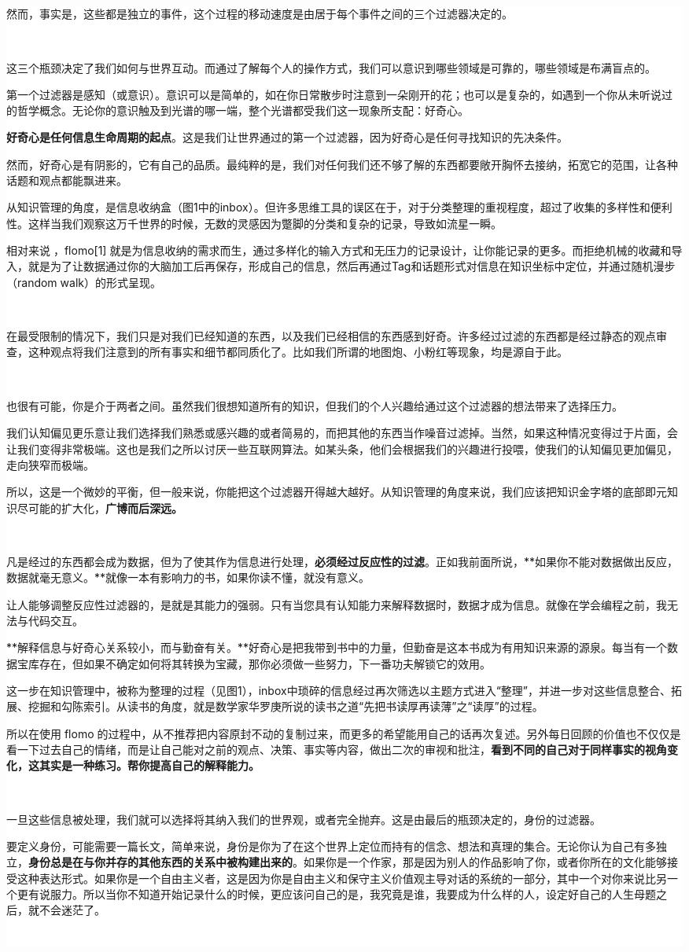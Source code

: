 然而，事实是，这些都是独立的事件，这个过程的移动速度是由居于每个事件之间的三个过滤器决定的。

![图片](data:image/gif;base64,iVBORw0KGgoAAAANSUhEUgAAAAEAAAABCAYAAAAfFcSJAAAADUlEQVQImWNgYGBgAAAABQABh6FO1AAAAABJRU5ErkJggg==)

这三个瓶颈决定了我们如何与世界互动。而通过了解每个人的操作方式，我们可以意识到哪些领域是可靠的，哪些领域是布满盲点的。

第一个过滤器是感知（或意识）。意识可以是简单的，如在你日常散步时注意到一朵刚开的花；也可以是复杂的，如遇到一个你从未听说过的哲学概念。无论你的意识触及到光谱的哪一端，整个光谱都受我们这一现象所支配：好奇心。

**好奇心是任何信息生命周期的起点**。这是我们让世界通过的第一个过滤器，因为好奇心是任何寻找知识的先决条件。

然而，好奇心是有阴影的，它有自己的品质。最纯粹的是，我们对任何我们还不够了解的东西都要敞开胸怀去接纳，拓宽它的范围，让各种话题和观点都能飘进来。

从知识管理的角度，是信息收纳盒（图1中的inbox）。但许多思维工具的误区在于，对于分类整理的重视程度，超过了收集的多样性和便利性。这样当我们观察这万千世界的时候，无数的灵感因为蹩脚的分类和复杂的记录，导致如流星一瞬。

相对来说 ，flomo\[1\] 就是为信息收纳的需求而生，通过多样化的输入方式和无压力的记录设计，让你能记录的更多。而拒绝机械的收藏和导入，就是为了让数据通过你的大脑加工后再保存，形成自己的信息，然后再通过Tag和话题形式对信息在知识坐标中定位，并通过随机漫步（random walk）的形式呈现。

![图片](data:image/gif;base64,iVBORw0KGgoAAAANSUhEUgAAAAEAAAABCAYAAAAfFcSJAAAADUlEQVQImWNgYGBgAAAABQABh6FO1AAAAABJRU5ErkJggg==)

在最受限制的情况下，我们只是对我们已经知道的东西，以及我们已经相信的东西感到好奇。许多经过过滤的东西都是经过静态的观点审查，这种观点将我们注意到的所有事实和细节都同质化了。比如我们所谓的地图炮、小粉红等现象，均是源自于此。

![图片](data:image/gif;base64,iVBORw0KGgoAAAANSUhEUgAAAAEAAAABCAYAAAAfFcSJAAAADUlEQVQImWNgYGBgAAAABQABh6FO1AAAAABJRU5ErkJggg==)

也很有可能，你是介于两者之间。虽然我们很想知道所有的知识，但我们的个人兴趣给通过这个过滤器的想法带来了选择压力。

我们认知偏见更乐意让我们选择我们熟悉或感兴趣的或者简易的，而把其他的东西当作噪音过滤掉。当然，如果这种情况变得过于片面，会让我们变得非常极端。这也是我们之所以讨厌一些互联网算法。如某头条，他们会根据我们的兴趣进行投喂，使我们的认知偏见更加偏见，走向狭窄而极端。

所以，这是一个微妙的平衡，但一般来说，你能把这个过滤器开得越大越好。从知识管理的角度来说，我们应该把知识金字塔的底部即元知识尽可能的扩大化，**广博而后深远。**

![图片](data:image/gif;base64,iVBORw0KGgoAAAANSUhEUgAAAAEAAAABCAYAAAAfFcSJAAAADUlEQVQImWNgYGBgAAAABQABh6FO1AAAAABJRU5ErkJggg==)

凡是经过的东西都会成为数据，但为了使其作为信息进行处理，**必须经过反应性的过滤**。正如我前面所说，**如果你不能对数据做出反应，数据就毫无意义。**就像一本有影响力的书，如果你读不懂，就没有意义。

让人能够调整反应性过滤器的，是就是其能力的强弱。只有当您具有认知能力来解释数据时，数据才成为信息。就像在学会编程之前，我无法与代码交互。

**解释信息与好奇心关系较小，而与勤奋有关。**好奇心是把我带到书中的力量，但勤奋是这本书成为有用知识来源的源泉。每当有一个数据宝库存在，但如果不确定如何将其转换为宝藏，那你必须做一些努力，下一番功夫解锁它的效用。

这一步在知识管理中，被称为整理的过程（见图1），inbox中琐碎的信息经过再次筛选以主题方式进入“整理”，并进一步对这些信息整合、拓展、挖掘和勾陈索引。从读书的角度，就是数学家华罗庚所说的读书之道“先把书读厚再读薄”之“读厚”的过程。

所以在使用 flomo 的过程中，从不推荐把内容原封不动的复制过来，而更多的希望能用自己的话再次复述。另外每日回顾的价值也不仅仅是看一下过去自己的情绪，而是让自己能对之前的观点、决策、事实等内容，做出二次的审视和批注，**看到不同的自己对于同样事实的视角变化，这其实是一种练习。帮你提高自己的解释能力。**

![图片](data:image/gif;base64,iVBORw0KGgoAAAANSUhEUgAAAAEAAAABCAYAAAAfFcSJAAAADUlEQVQImWNgYGBgAAAABQABh6FO1AAAAABJRU5ErkJggg==)

一旦这些信息被处理，我们就可以选择将其纳入我们的世界观，或者完全抛弃。这是由最后的瓶颈决定的，身份的过滤器。

要定义身份，可能需要一篇长文，简单来说，身份是你为了在这个世界上定位而持有的信念、想法和真理的集合。无论你认为自己有多独立，**身份总是在与你并存的其他东西的关系中被构建出来的**。如果你是一个作家，那是因为别人的作品影响了你，或者你所在的文化能够接受这种表达形式。如果你是一个自由主义者，这是因为你是自由主义和保守主义价值观主导对话的系统的一部分，其中一个对你来说比另一个更有说服力。所以当你不知道开始记录什么的时候，更应该问自己的是，我究竟是谁，我要成为什么样的人，设定好自己的人生母题之后，就不会迷茫了。

![图片](data:image/gif;base64,iVBORw0KGgoAAAANSUhEUgAAAAEAAAABCAYAAAAfFcSJAAAADUlEQVQImWNgYGBgAAAABQABh6FO1AAAAABJRU5ErkJggg==)
